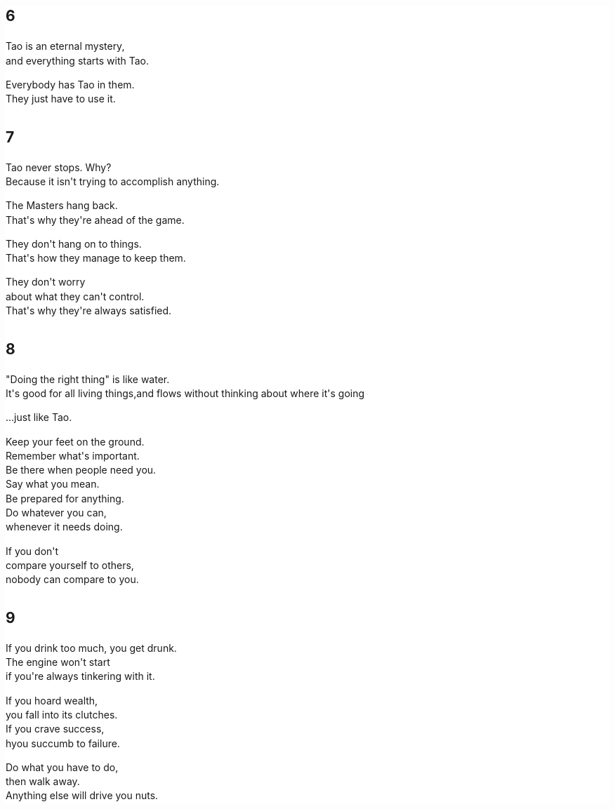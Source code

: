 ## 6

Tao is an eternal mystery,  
and everything starts with Tao.  

Everybody has Tao in them.  
They just have to use it.  

## 7

Tao never stops. Why?  
Because it isn't trying to accomplish anything.  

The Masters hang back.  
That's why they're ahead of the game.  

They don't hang on to things.  
That's how they manage to keep them.  

They don't worry  
about what they can't control.  
That's why they're always satisfied.  

## 8

"Doing the right thing" is like water.  
It's good for all living things,and flows without thinking about where it's going  

...just like Tao.  

Keep your feet on the ground.  
Remember what's important.  
Be there when people need you.  
Say what you mean.  
Be prepared for anything.  
Do whatever you can,  
whenever it needs doing.  

If you don't  
compare yourself to others,  
nobody can compare to you.  

## 9

If you drink too much, you get drunk.  
The engine won't start  
if you're always tinkering with it.  

If you hoard wealth,  
you fall into its clutches.  
If you crave success,  
hyou succumb to failure.  

Do what you have to do,  
then walk away.  
Anything else will drive you nuts.  
